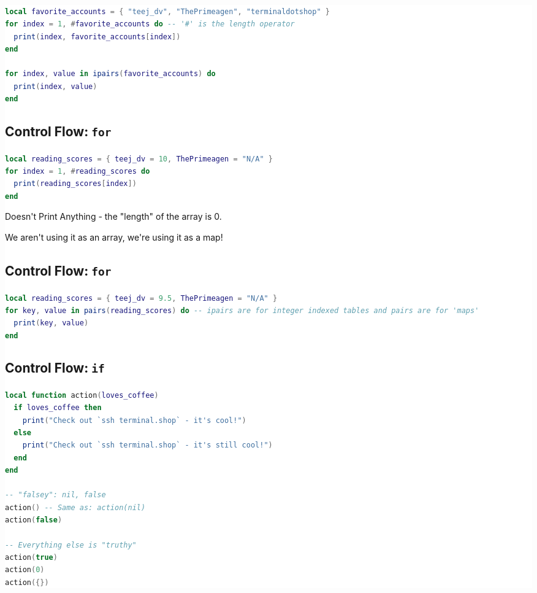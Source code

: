 ```lua
local favorite_accounts = { "teej_dv", "ThePrimeagen", "terminaldotshop" }
for index = 1, #favorite_accounts do -- '#' is the length operator
  print(index, favorite_accounts[index])
end

for index, value in ipairs(favorite_accounts) do
  print(index, value)
end
```

## Control Flow: `for`

```lua
local reading_scores = { teej_dv = 10, ThePrimeagen = "N/A" }
for index = 1, #reading_scores do
  print(reading_scores[index])
end
```

Doesn't Print Anything - the "length" of the array is 0.

We aren't using it as an array, we're using it as a map!


## Control Flow: `for`

```lua
local reading_scores = { teej_dv = 9.5, ThePrimeagen = "N/A" }
for key, value in pairs(reading_scores) do -- ipairs are for integer indexed tables and pairs are for 'maps'
  print(key, value)
end
```

## Control Flow: `if`

```lua
local function action(loves_coffee)
  if loves_coffee then
    print("Check out `ssh terminal.shop` - it's cool!")
  else
    print("Check out `ssh terminal.shop` - it's still cool!")
  end
end

-- "falsey": nil, false
action() -- Same as: action(nil)
action(false)

-- Everything else is "truthy"
action(true)
action(0)
action({})
```
